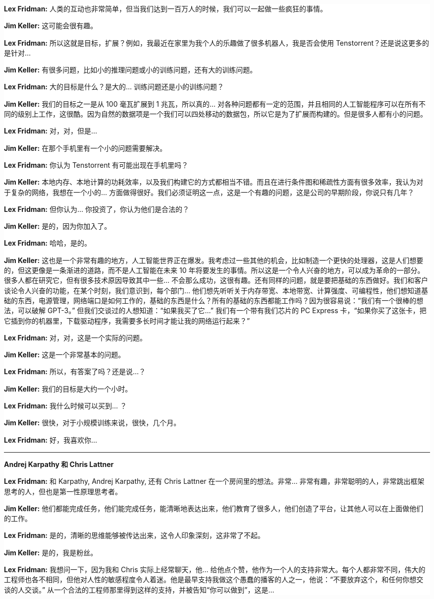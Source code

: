**Lex Fridman:**  人类的互动也非常简单，但当我们达到一百万人的时候，我们可以一起做一些疯狂的事情。

**Jim Keller:**  这可能会很有趣。

**Lex Fridman:**  所以这就是目标，扩展？例如，我最近在家里为我个人的乐趣做了很多机器人，我是否会使用 Tenstorrent？还是说这更多的是针对…

**Jim Keller:**  有很多问题，比如小的推理问题或小的训练问题，还有大的训练问题。

**Lex Fridman:**  大的目标是什么？是大的… 训练问题还是小的训练问题？

**Jim Keller:**  我们的目标之一是从 100 毫瓦扩展到 1 兆瓦，所以真的… 对各种问题都有一定的范围，并且相同的人工智能程序可以在所有不同的级别上工作，这很酷。因为自然的数据项是一个我们可以四处移动的数据包，所以它是为了扩展而构建的。但是很多人都有小的问题。

**Lex Fridman:**  对，对，但是…

**Jim Keller:**  在那个手机里有一个小的问题需要解决。

**Lex Fridman:**  你认为 Tenstorrent 有可能出现在手机里吗？

**Jim Keller:**  本地内存、本地计算的功耗效率，以及我们构建它的方式都相当不错。而且在进行条件图和稀疏性方面有很多效率，我认为对于复杂的网络，我想在一个小的… 方面做得很好。我们必须证明这一点，这是一个有趣的问题，这是公司的早期阶段，你说只有几年？

**Lex Fridman:**  但你认为… 你投资了，你认为他们是合法的？

**Jim Keller:**  是的，因为你加入了。

**Lex Fridman:**  哈哈，是的。

**Jim Keller:**  这也是一个非常有趣的地方，人工智能世界正在爆发。我考虑过一些其他的机会，比如制造一个更快的处理器，这是人们想要的，但这更像是一条渐进的道路，而不是人工智能在未来 10 年将要发生的事情。所以这是一个令人兴奋的地方，可以成为革命的一部分。很多人都在研究它，但有很多技术原因导致其中一些… 不会那么成功，这很有趣。还有同样的问题，就是要把基础的东西做好。我们和客户谈论令人兴奋的功能，在某个时刻，我们意识到，每个部门… 他们想先听听关于内存带宽、本地带宽、计算强度、可编程性，他们想知道基础的东西，电源管理，网络端口是如何工作的，基础的东西是什么？所有的基础的东西都能工作吗？因为很容易说：“我们有一个很棒的想法，可以破解 GPT-3。” 但我们交谈过的人想知道：“如果我买了它…” 我们有一个带有我们芯片的 PC Express 卡，“如果你买了这张卡，把它插到你的机器里，下载驱动程序，我需要多长时间才能让我的网络运行起来？”

**Lex Fridman:**  对，对，这是一个实际的问题。

**Jim Keller:**  这是一个非常基本的问题。

**Lex Fridman:**  所以，有答案了吗？还是说…？

**Jim Keller:**  我们的目标是大约一个小时。

**Lex Fridman:**  我什么时候可以买到… ？

**Jim Keller:**  很快，对于小规模训练来说，很快，几个月。

**Lex Fridman:**  好，我喜欢你…

---

**Andrej Karpathy 和 Chris Lattner**

**Lex Fridman:**  和 Karpathy, Andrej Karpathy, 还有 Chris Lattner 在一个房间里的想法。非常… 非常有趣，非常聪明的人，非常跳出框架思考的人，但也是第一性原理思考者。

**Jim Keller:**  他们都能完成任务，他们能完成任务，能清晰地表达出来，他们教育了很多人，他们创造了平台，让其他人可以在上面做他们的工作。

**Lex Fridman:**  是的，清晰的思维能够被传达出来，这令人印象深刻，这非常了不起。

**Jim Keller:**  是的，我是粉丝。

**Lex Fridman:**  我想问一下，因为我和 Chris 实际上经常聊天，他… 给他点个赞，他作为一个人的支持非常大。每个人都非常不同，伟大的工程师也各不相同，但他对人性的敏感程度令人着迷。他是最早支持我做这个愚蠢的播客的人之一，他说：“不要放弃这个，和任何你想交谈的人交谈。” 从一个合法的工程师那里得到这样的支持，并被告知“你可以做到”，这是…
